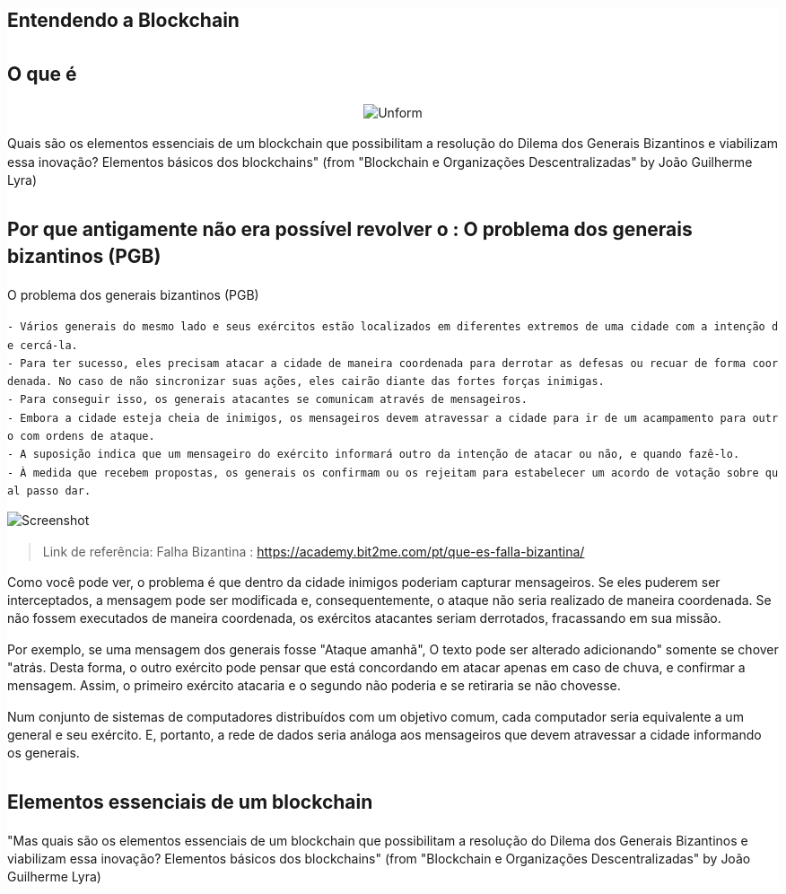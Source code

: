 ## Entendendo a Blockchain

## O que é 

<p align="center">
<img src="./imgs/representacao-de-um-bloco.png" height="100%" width="100%" alt="Unform" />
</p>

Quais são os elementos essenciais de um blockchain que possibilitam a resolução do Dilema dos Generais Bizantinos e viabilizam essa inovação? Elementos básicos dos blockchains" (from "Blockchain e Organizações Descentralizadas" by João Guilherme Lyra)

## Por que antigamente não era possível revolver o : O problema dos generais bizantinos (PGB)

O problema dos generais bizantinos (PGB)

    - Vários generais do mesmo lado e seus exércitos estão localizados em diferentes extremos de uma cidade com a intenção de cercá-la.
    - Para ter sucesso, eles precisam atacar a cidade de maneira coordenada para derrotar as defesas ou recuar de forma coordenada. No caso de não sincronizar suas ações, eles cairão diante das fortes forças inimigas.
    - Para conseguir isso, os generais atacantes se comunicam através de mensageiros.
    - Embora a cidade esteja cheia de inimigos, os mensageiros devem atravessar a cidade para ir de um acampamento para outro com ordens de ataque.
    - A suposição indica que um mensageiro do exército informará outro da intenção de atacar ou não, e quando fazê-lo.
    - À medida que recebem propostas, os generais os confirmam ou os rejeitam para estabelecer um acordo de votação sobre qual passo dar.

![Screenshot](./diagramas/bizantino.png)

> Link de referência: Falha Bizantina : https://academy.bit2me.com/pt/que-es-falla-bizantina/


Como você pode ver, o problema é que dentro da cidade inimigos poderiam capturar mensageiros. Se eles puderem ser interceptados, a mensagem pode ser modificada e, consequentemente, o ataque não seria realizado de maneira coordenada. Se não fossem executados de maneira coordenada, os exércitos atacantes seriam derrotados, fracassando em sua missão.

Por exemplo, se uma mensagem dos generais fosse "Ataque amanhã", O texto pode ser alterado adicionando" somente se chover "atrás. Desta forma, o outro exército pode pensar que está concordando em atacar apenas em caso de chuva, e confirmar a mensagem. Assim, o primeiro exército atacaria e o segundo não poderia e se retiraria se não chovesse.

Num conjunto de sistemas de computadores distribuídos com um objetivo comum, cada computador seria equivalente a um general e seu exército. E, portanto, a rede de dados seria análoga aos mensageiros que devem atravessar a cidade informando os generais.

## Elementos essenciais de um blockchain

"Mas quais são os elementos essenciais de um blockchain que possibilitam a resolução do Dilema dos Generais Bizantinos e viabilizam essa inovação? Elementos básicos dos blockchains" (from "Blockchain e Organizações Descentralizadas" by João Guilherme Lyra)
